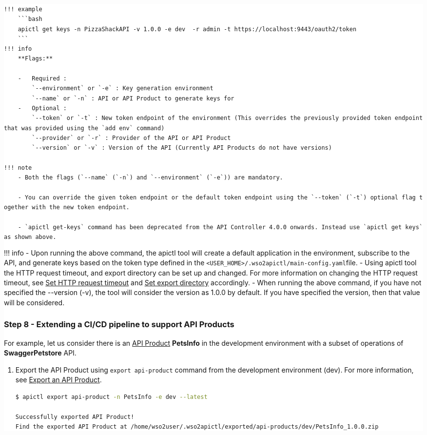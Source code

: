     !!! example
        ```bash
        apictl get keys -n PizzaShackAPI -v 1.0.0 -e dev  -r admin -t https://localhost:9443/oauth2/token
        ```
    !!! info
        **Flags:**  
            
        -   Required :  
            `--environment` or `-e` : Key generation environment  
            `--name` or `-n` : API or API Product to generate keys for   
        -   Optional :  
            `--token` or `-t` : New token endpoint of the environment (This overrides the previously provided token endpoint that was provided using the `add env` command)       
            `--provider` or `-r` : Provider of the API or API Product  
            `--version` or `-v` : Version of the API (Currently API Products do not have versions)

    !!! note
        - Both the flags (`--name` (`-n`) and `--environment` (`-e`)) are mandatory.

        - You can override the given token endpoint or the default token endpoint using the `--token` (`-t`) optional flag together with the new token endpoint.

        - `apictl get-keys` command has been deprecated from the API Controller 4.0.0 onwards. Instead use `apictl get keys` as shown above.

!!! info
    - Upon running the above command, the apictl tool will create a default application in the environment, subscribe to the API, and generate keys based on the token type defined in the `<USER_HOME>/.wso2apictl/main-config.yaml`file. 
    - Using apictl tool the HTTP request timeout, and export directory can be set up and changed. For more information on changing the HTTP request timeout, see [Set HTTP request timeout]({{base_path}}/install-and-setup/setup/api-controller/getting-started-with-wso2-api-controller/#set-http-request-timeout) and [Set export directory]({{base_path}}/install-and-setup/setup/api-controller/getting-started-with-wso2-api-controller/##set-export-directory) accordingly. 
    - When running the above command, if you have not specified the --version (-v), the tool will consider the version as 1.0.0 by default. If you have specified the version, then that value will be considered.

<a name="Step 8"></a>
### Step 8 - Extending a CI/CD pipeline to support API Products

For example, let us consider there is an [API Product]({{base_path}}/design/create-api-product/api-product-overview) **PetsInfo** in the development environment with a subset of operations of **SwaggerPetstore** API.

1.  Export the API Product using `export api-product` command from the development environment (dev). For more information, see [Export an API Product]({{base_path}}/install-and-setup/setup/api-controller/managing-apis-api-products/migrating-api-products-to-different-environments/#export-an-api-product).

    ```bash
    $ apictl export api-product -n PetsInfo -e dev --latest
    
    Successfully exported API Product!
    Find the exported API Product at /home/wso2user/.wso2apictl/exported/api-products/dev/PetsInfo_1.0.0.zip
    ```
